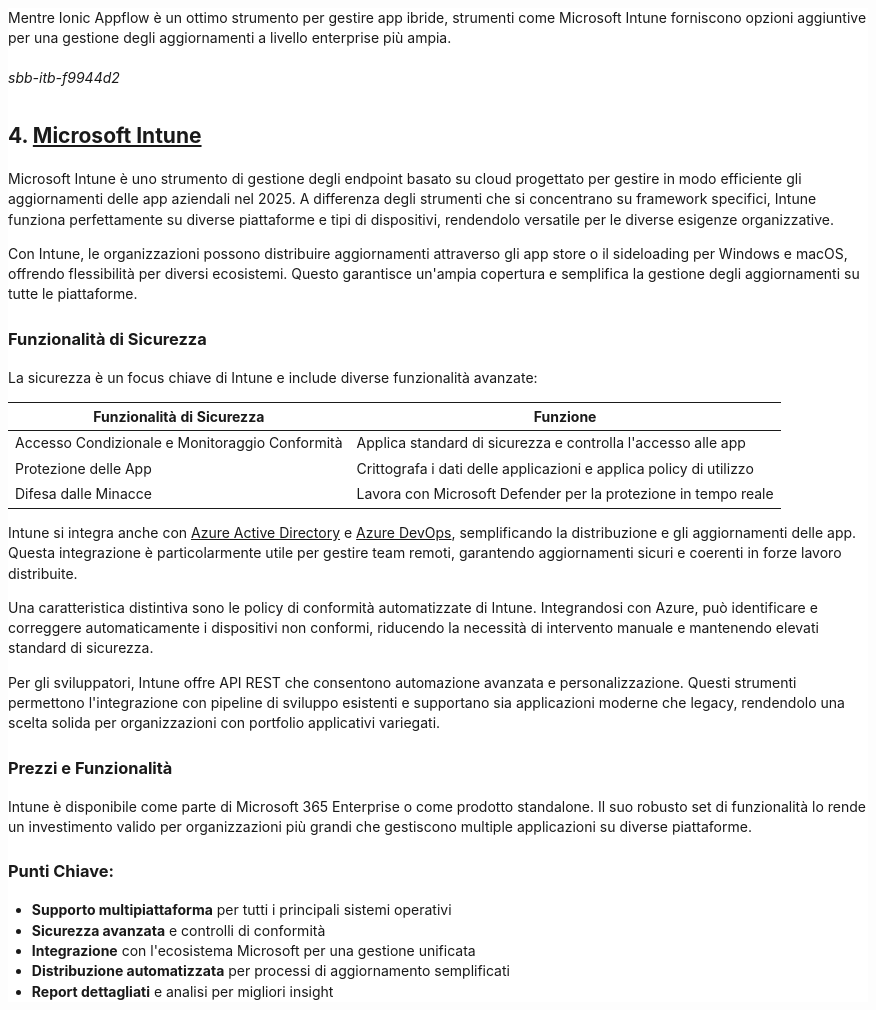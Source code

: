 Mentre Ionic Appflow è un ottimo strumento per gestire app ibride, strumenti come Microsoft Intune forniscono opzioni aggiuntive per una gestione degli aggiornamenti a livello enterprise più ampia.

###### sbb-itb-f9944d2

## 4. [Microsoft Intune](https://wwwmicrosoftcom/it-it/security/business/microsoft-intune)

Microsoft Intune è uno strumento di gestione degli endpoint basato su cloud progettato per gestire in modo efficiente gli aggiornamenti delle app aziendali nel 2025. A differenza degli strumenti che si concentrano su framework specifici, Intune funziona perfettamente su diverse piattaforme e tipi di dispositivi, rendendolo versatile per le diverse esigenze organizzative.

Con Intune, le organizzazioni possono distribuire aggiornamenti attraverso gli app store o il sideloading per Windows e macOS, offrendo flessibilità per diversi ecosistemi. Questo garantisce un'ampia copertura e semplifica la gestione degli aggiornamenti su tutte le piattaforme.

### Funzionalità di Sicurezza

La sicurezza è un focus chiave di Intune e include diverse funzionalità avanzate:

| Funzionalità di Sicurezza | Funzione |
| --- | --- |
| Accesso Condizionale e Monitoraggio Conformità | Applica standard di sicurezza e controlla l'accesso alle app |
| Protezione delle App | Crittografa i dati delle applicazioni e applica policy di utilizzo |
| Difesa dalle Minacce | Lavora con Microsoft Defender per la protezione in tempo reale |

Intune si integra anche con [Azure Active Directory](https://wwwmicrosoftcom/en-us/security/business/identity-access/microsoft-entra-id) e [Azure DevOps](https://azuremicrosoftcom/en-us/products/devops), semplificando la distribuzione e gli aggiornamenti delle app. Questa integrazione è particolarmente utile per gestire team remoti, garantendo aggiornamenti sicuri e coerenti in forze lavoro distribuite.

Una caratteristica distintiva sono le policy di conformità automatizzate di Intune. Integrandosi con Azure, può identificare e correggere automaticamente i dispositivi non conformi, riducendo la necessità di intervento manuale e mantenendo elevati standard di sicurezza.

Per gli sviluppatori, Intune offre API REST che consentono automazione avanzata e personalizzazione. Questi strumenti permettono l'integrazione con pipeline di sviluppo esistenti e supportano sia applicazioni moderne che legacy, rendendolo una scelta solida per organizzazioni con portfolio applicativi variegati.

### Prezzi e Funzionalità

Intune è disponibile come parte di Microsoft 365 Enterprise o come prodotto standalone. Il suo robusto set di funzionalità lo rende un investimento valido per organizzazioni più grandi che gestiscono multiple applicazioni su diverse piattaforme.

### Punti Chiave:

-   **Supporto multipiattaforma** per tutti i principali sistemi operativi
-   **Sicurezza avanzata** e controlli di conformità
-   **Integrazione** con l'ecosistema Microsoft per una gestione unificata
-   **Distribuzione automatizzata** per processi di aggiornamento semplificati
-   **Report dettagliati** e analisi per migliori insight
